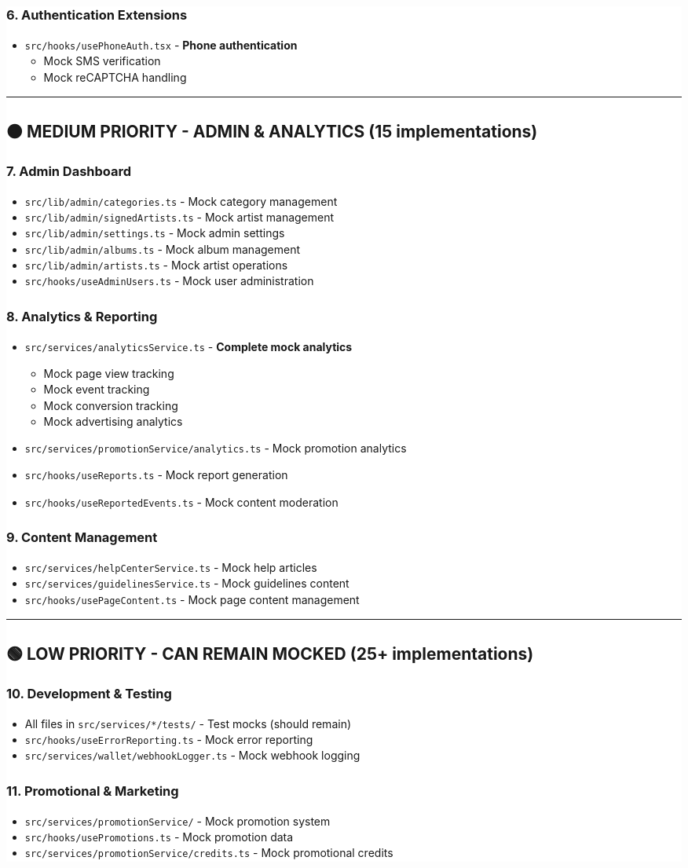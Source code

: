 ### **6. Authentication Extensions**
- `src/hooks/usePhoneAuth.tsx` - **Phone authentication**
  - Mock SMS verification
  - Mock reCAPTCHA handling

---

## 🟠 **MEDIUM PRIORITY - ADMIN & ANALYTICS (15 implementations)**

### **7. Admin Dashboard**
- `src/lib/admin/categories.ts` - Mock category management
- `src/lib/admin/signedArtists.ts` - Mock artist management
- `src/lib/admin/settings.ts` - Mock admin settings
- `src/lib/admin/albums.ts` - Mock album management
- `src/lib/admin/artists.ts` - Mock artist operations
- `src/hooks/useAdminUsers.ts` - Mock user administration

### **8. Analytics & Reporting**
- `src/services/analyticsService.ts` - **Complete mock analytics**
  - Mock page view tracking
  - Mock event tracking
  - Mock conversion tracking
  - Mock advertising analytics
  
- `src/services/promotionService/analytics.ts` - Mock promotion analytics
- `src/hooks/useReports.ts` - Mock report generation
- `src/hooks/useReportedEvents.ts` - Mock content moderation

### **9. Content Management**
- `src/services/helpCenterService.ts` - Mock help articles
- `src/services/guidelinesService.ts` - Mock guidelines content
- `src/hooks/usePageContent.ts` - Mock page content management

---

## 🟢 **LOW PRIORITY - CAN REMAIN MOCKED (25+ implementations)**

### **10. Development & Testing**
- All files in `src/services/*/tests/` - Test mocks (should remain)
- `src/hooks/useErrorReporting.ts` - Mock error reporting
- `src/services/wallet/webhookLogger.ts` - Mock webhook logging

### **11. Promotional & Marketing**
- `src/services/promotionService/` - Mock promotion system
- `src/hooks/usePromotions.ts` - Mock promotion data
- `src/services/promotionService/credits.ts` - Mock promotional credits
